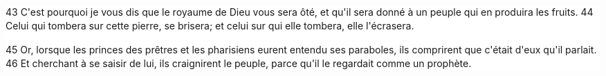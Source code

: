 43 C'est pourquoi je vous dis que le royaume de Dieu vous sera ôté, et qu'il sera donné à un peuple qui en produira les fruits. 44 Celui qui tombera sur cette pierre, se brisera; et celui sur qui elle tombera, elle l'écrasera.


45 Or, lorsque les princes des prêtres et les pharisiens eurent entendu ses paraboles, ils comprirent que c'était d'eux qu'il parlait. 46 Et cherchant à se saisir de lui, ils craignirent le peuple, parce qu'il le regardait comme un prophète.

